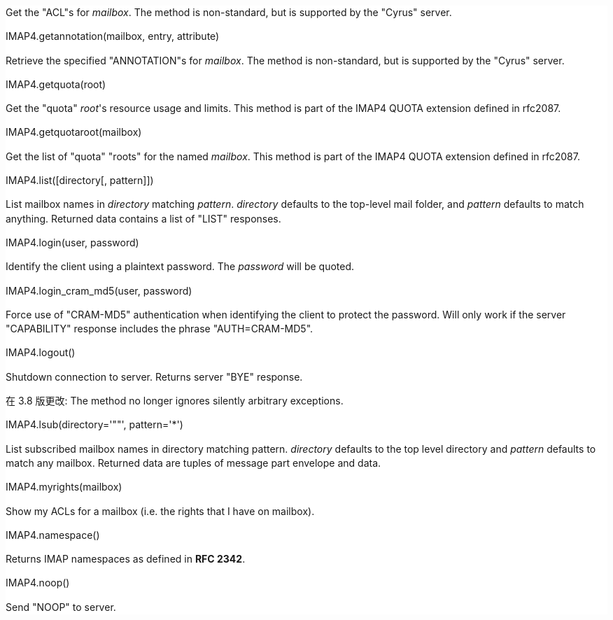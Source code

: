    Get the "ACL"s for *mailbox*. The method is non-standard, but is
   supported by the "Cyrus" server.

IMAP4.getannotation(mailbox, entry, attribute)

   Retrieve the specified "ANNOTATION"s for *mailbox*. The method is
   non-standard, but is supported by the "Cyrus" server.

IMAP4.getquota(root)

   Get the "quota" *root*'s resource usage and limits. This method is
   part of the IMAP4 QUOTA extension defined in rfc2087.

IMAP4.getquotaroot(mailbox)

   Get the list of "quota" "roots" for the named *mailbox*. This
   method is part of the IMAP4 QUOTA extension defined in rfc2087.

IMAP4.list([directory[, pattern]])

   List mailbox names in *directory* matching *pattern*.  *directory*
   defaults to the top-level mail folder, and *pattern* defaults to
   match anything.  Returned data contains a list of "LIST" responses.

IMAP4.login(user, password)

   Identify the client using a plaintext password. The *password* will
   be quoted.

IMAP4.login_cram_md5(user, password)

   Force use of "CRAM-MD5" authentication when identifying the client
   to protect the password.  Will only work if the server "CAPABILITY"
   response includes the phrase "AUTH=CRAM-MD5".

IMAP4.logout()

   Shutdown connection to server. Returns server "BYE" response.

   在 3.8 版更改: The method no longer ignores silently arbitrary
   exceptions.

IMAP4.lsub(directory='""', pattern='*')

   List subscribed mailbox names in directory matching pattern.
   *directory* defaults to the top level directory and *pattern*
   defaults to match any mailbox. Returned data are tuples of message
   part envelope and data.

IMAP4.myrights(mailbox)

   Show my ACLs for a mailbox (i.e. the rights that I have on
   mailbox).

IMAP4.namespace()

   Returns IMAP namespaces as defined in **RFC 2342**.

IMAP4.noop()

   Send "NOOP" to server.
